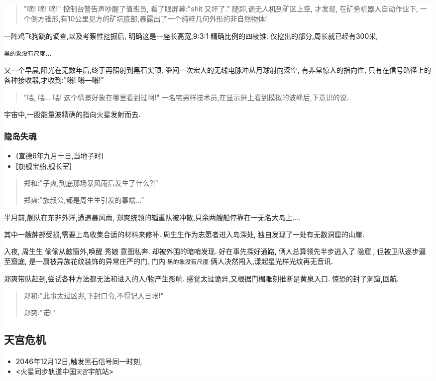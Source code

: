 > "嘀! 嘀! 嘀!"
控制台警告声吵醒了值班员,
看了眼屏幕:"shit 又坏了."
随即,调无人机到矿区上空, 才发现, 
在矿务机器人自动作业下, 一个倒方锥形,有10公里见方的矿坑底部,暴露出了一个纯粹几何外形的非自然物体!

一阵鸡飞狗跳的调查,以及考察性挖掘后,
明确这是一座长高宽,9:3:1 精确比例的四棱锥.
仅挖出的部分,周长就已经有300米,

`黑的象没有尺度`…

又一个早晨,阳光在无数年后,终于再照射到黑石尖顶,
瞬间一次宏大的无线电脉冲从月球射向深空,
有非常惊人的指向性,
只有在信号路径上的各种接收器,才收到:"嗡! 嗡—嗡!"

> "喂, 喂... 喂! 这个情景好象在哪里看到过啊!"
一名宅男样技术员,在显示屏上看到模拟的波峰后,下意识的说.

宇宙中,一股能量波精确的指向火星发射而去.


### 隐岛失魂
- (宣德6年九月十日,当地子时)
- [旗舰宝船,舰长室]

> 郑和:"子爽,到底那场暴风雨后发生了什么?!"
> 
> 郑爽:"族叔公,都是周生生引发的事端…"

半月前,舰队在东非外洋,遭遇暴风雨,
郑爽统领的辎重队被冲散,只余两艘船停靠在一无名大岛上....

其中一艘舯部受损,需要上岛收集合适的材料来修补.
周生生作为志愿者进入岛深处,
独自发现了一处有无数洞窟的山崖.

入夜, 周生生 偷偷从舷窗外,唤醒 秀娘 意图私奔.
却被外围的暗哨发现.
好在事先探好通路,
俩人总算领先半步逃入了 隐窟 ,
但被卫队逐步逼至窟底,
是一扇被异族花纹装饰的异常庄严的门,
门内 `黑的象没有尺度`
俩人决然闯入,漾起星光样光纹再无音讯.

郑爽带队赶到,尝试各种方法都无法和进入的人/物产生影响.
感觉太过诡异,又根据门楣雕刻推断是黄泉入口.
惊恐的封了洞窟,回航.

> 郑和:"此事太过凶兆,下封口令,不得记入日帐!"
> 
> 郑爽:"诺!"

## 天宫危机
- 2046年12月12日,触发黑石信号同一时刻,
- <火星同步轨道中国`天宫`宇航站>
